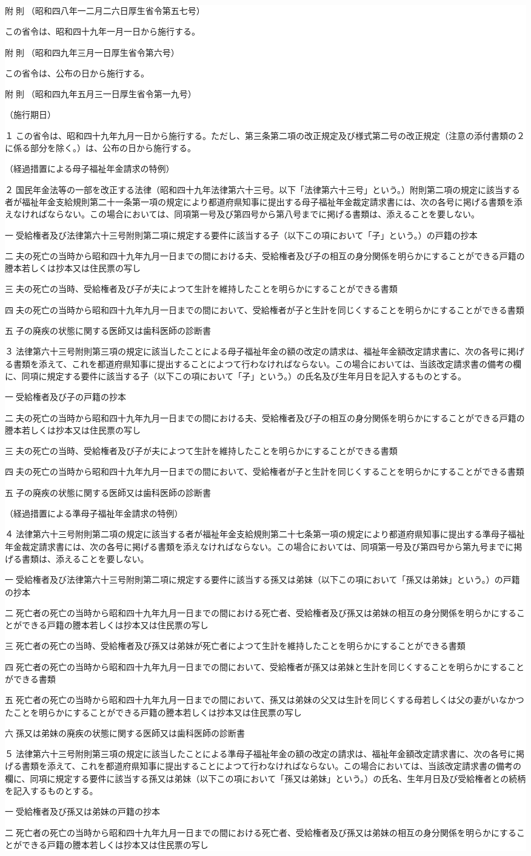 附 則 （昭和四八年一二月二六日厚生省令第五七号）

この省令は、昭和四十九年一月一日から施行する。

附 則 （昭和四九年三月一日厚生省令第六号）

この省令は、公布の日から施行する。

附 則 （昭和四九年五月三一日厚生省令第一九号）

（施行期日）

１ この省令は、昭和四十九年九月一日から施行する。ただし、第三条第二項の改正規定及び様式第二号の改正規定（注意の添付書類の２に係る部分を除く。）は、公布の日から施行する。

（経過措置による母子福祉年金請求の特例）

２ 国民年金法等の一部を改正する法律（昭和四十九年法律第六十三号。以下「法律第六十三号」という。）附則第二項の規定に該当する者が福祉年金支給規則第二十一条第一項の規定により都道府県知事に提出する母子福祉年金裁定請求書には、次の各号に掲げる書類を添えなければならない。この場合においては、同項第一号及び第四号から第八号までに掲げる書類は、添えることを要しない。

一 受給権者及び法律第六十三号附則第二項に規定する要件に該当する子（以下この項において「子」という。）の戸籍の抄本

二 夫の死亡の当時から昭和四十九年九月一日までの間における夫、受給権者及び子の相互の身分関係を明らかにすることができる戸籍の謄本若しくは抄本又は住民票の写し

三 夫の死亡の当時、受給権者及び子が夫によつて生計を維持したことを明らかにすることができる書類

四 夫の死亡の当時から昭和四十九年九月一日までの間において、受給権者が子と生計を同じくすることを明らかにすることができる書類

五 子の廃疾の状態に関する医師又は歯科医師の診断書

３ 法律第六十三号附則第三項の規定に該当したことによる母子福祉年金の額の改定の請求は、福祉年金額改定請求書に、次の各号に掲げる書類を添えて、これを都道府県知事に提出することによつて行わなければならない。この場合においては、当該改定請求書の備考の欄に、同項に規定する要件に該当する子（以下この項において「子」という。）の氏名及び生年月日を記入するものとする。

一 受給権者及び子の戸籍の抄本

二 夫の死亡の当時から昭和四十九年九月一日までの間における夫、受給権者及び子の相互の身分関係を明らかにすることができる戸籍の謄本若しくは抄本又は住民票の写し

三 夫の死亡の当時、受給権者及び子が夫によつて生計を維持したことを明らかにすることができる書類

四 夫の死亡の当時から昭和四十九年九月一日までの間において、受給権者が子と生計を同じくすることを明らかにすることができる書類

五 子の廃疾の状態に関する医師又は歯科医師の診断書

（経過措置による準母子福祉年金請求の特例）

４ 法律第六十三号附則第二項の規定に該当する者が福祉年金支給規則第二十七条第一項の規定により都道府県知事に提出する準母子福祉年金裁定請求書には、次の各号に掲げる書類を添えなければならない。この場合においては、同項第一号及び第四号から第九号までに掲げる書類は、添えることを要しない。

一 受給権者及び法律第六十三号附則第二項に規定する要件に該当する孫又は弟妹（以下この項において「孫又は弟妹」という。）の戸籍の抄本

二 死亡者の死亡の当時から昭和四十九年九月一日までの間における死亡者、受給権者及び孫又は弟妹の相互の身分関係を明らかにすることができる戸籍の謄本若しくは抄本又は住民票の写し

三 死亡者の死亡の当時、受給権者及び孫又は弟妹が死亡者によつて生計を維持したことを明らかにすることができる書類

四 死亡者の死亡の当時から昭和四十九年九月一日までの間において、受給権者が孫又は弟妹と生計を同じくすることを明らかにすることができる書類

五 死亡者の死亡の当時から昭和四十九年九月一日までの間において、孫又は弟妹の父又は生計を同じくする母若しくは父の妻がいなかつたことを明らかにすることができる戸籍の謄本若しくは抄本又は住民票の写し

六 孫又は弟妹の廃疾の状態に関する医師又は歯科医師の診断書

５ 法律第六十三号附則第三項の規定に該当したことによる準母子福祉年金の額の改定の請求は、福祉年金額改定請求書に、次の各号に掲げる書類を添えて、これを都道府県知事に提出することによつて行わなければならない。この場合においては、当該改定請求書の備考の欄に、同項に規定する要件に該当する孫又は弟妹（以下この項において「孫又は弟妹」という。）の氏名、生年月日及び受給権者との続柄を記入するものとする。

一 受給権者及び孫又は弟妹の戸籍の抄本

二 死亡者の死亡の当時から昭和四十九年九月一日までの間における死亡者、受給権者及び孫又は弟妹の相互の身分関係を明らかにすることができる戸籍の謄本若しくは抄本又は住民票の写し
